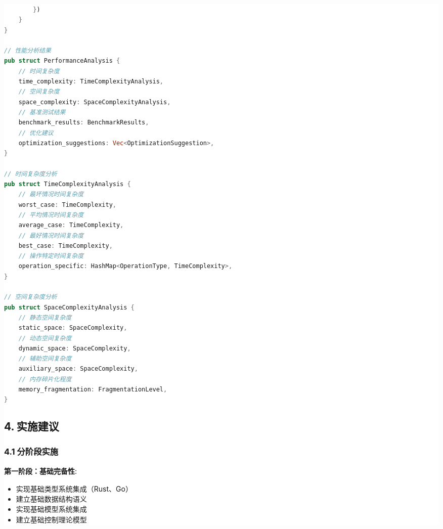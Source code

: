 ```rust
        })
    }
}

// 性能分析结果
pub struct PerformanceAnalysis {
    // 时间复杂度
    time_complexity: TimeComplexityAnalysis,
    // 空间复杂度
    space_complexity: SpaceComplexityAnalysis,
    // 基准测试结果
    benchmark_results: BenchmarkResults,
    // 优化建议
    optimization_suggestions: Vec<OptimizationSuggestion>,
}

// 时间复杂度分析
pub struct TimeComplexityAnalysis {
    // 最坏情况时间复杂度
    worst_case: TimeComplexity,
    // 平均情况时间复杂度
    average_case: TimeComplexity,
    // 最好情况时间复杂度
    best_case: TimeComplexity,
    // 操作特定时间复杂度
    operation_specific: HashMap<OperationType, TimeComplexity>,
}

// 空间复杂度分析
pub struct SpaceComplexityAnalysis {
    // 静态空间复杂度
    static_space: SpaceComplexity,
    // 动态空间复杂度
    dynamic_space: SpaceComplexity,
    // 辅助空间复杂度
    auxiliary_space: SpaceComplexity,
    // 内存碎片化程度
    memory_fragmentation: FragmentationLevel,
}
```

## 4. 实施建议

### 4.1 分阶段实施

**第一阶段：基础完备性**:

- 实现基础类型系统集成（Rust、Go）
- 建立基础数据结构语义
- 实现基础模型系统集成
- 建立基础控制理论模型
